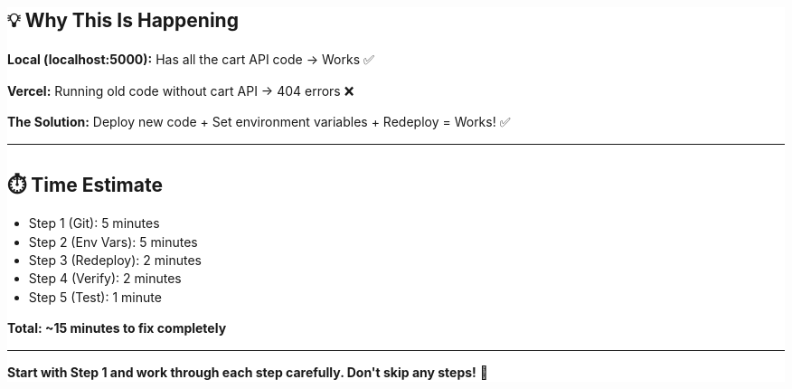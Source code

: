 
## 💡 Why This Is Happening

**Local (localhost:5000):** Has all the cart API code → Works ✅

**Vercel:** Running old code without cart API → 404 errors ❌

**The Solution:** Deploy new code + Set environment variables + Redeploy = Works! ✅

---

## ⏱️ Time Estimate

- Step 1 (Git): 5 minutes
- Step 2 (Env Vars): 5 minutes
- Step 3 (Redeploy): 2 minutes
- Step 4 (Verify): 2 minutes
- Step 5 (Test): 1 minute

**Total: ~15 minutes to fix completely**

---

**Start with Step 1 and work through each step carefully. Don't skip any steps!** 🚀
